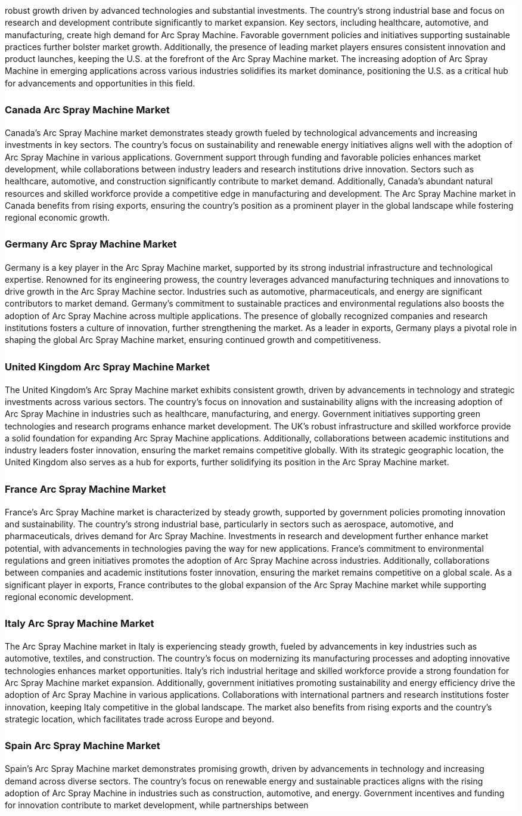 robust growth driven by advanced technologies and substantial investments. The country&rsquo;s strong industrial base and focus on research and development contribute significantly to market expansion. Key sectors, including healthcare, automotive, and manufacturing, create high demand for Arc Spray Machine. Favorable government policies and initiatives supporting sustainable practices further bolster market growth. Additionally, the presence of leading market players ensures consistent innovation and product launches, keeping the U.S. at the forefront of the Arc Spray Machine market. The increasing adoption of Arc Spray Machine in emerging applications across various industries solidifies its market dominance, positioning the U.S. as a critical hub for advancements and opportunities in this field.</p><h3>Canada Arc Spray Machine Market</h3><p>Canada&rsquo;s Arc Spray Machine market demonstrates steady growth fueled by technological advancements and increasing investments in key sectors. The country&rsquo;s focus on sustainability and renewable energy initiatives aligns well with the adoption of Arc Spray Machine in various applications. Government support through funding and favorable policies enhances market development, while collaborations between industry leaders and research institutions drive innovation. Sectors such as healthcare, automotive, and construction significantly contribute to market demand. Additionally, Canada&rsquo;s abundant natural resources and skilled workforce provide a competitive edge in manufacturing and development. The Arc Spray Machine market in Canada benefits from rising exports, ensuring the country&rsquo;s position as a prominent player in the global landscape while fostering regional economic growth.</p><h3>Germany Arc Spray Machine Market</h3><p>Germany is a key player in the Arc Spray Machine market, supported by its strong industrial infrastructure and technological expertise. Renowned for its engineering prowess, the country leverages advanced manufacturing techniques and innovations to drive growth in the Arc Spray Machine sector. Industries such as automotive, pharmaceuticals, and energy are significant contributors to market demand. Germany&rsquo;s commitment to sustainable practices and environmental regulations also boosts the adoption of Arc Spray Machine across multiple applications. The presence of globally recognized companies and research institutions fosters a culture of innovation, further strengthening the market. As a leader in exports, Germany plays a pivotal role in shaping the global Arc Spray Machine market, ensuring continued growth and competitiveness.</p><h3>United Kingdom Arc Spray Machine Market</h3><p>The United Kingdom&rsquo;s Arc Spray Machine market exhibits consistent growth, driven by advancements in technology and strategic investments across various sectors. The country&rsquo;s focus on innovation and sustainability aligns with the increasing adoption of Arc Spray Machine in industries such as healthcare, manufacturing, and energy. Government initiatives supporting green technologies and research programs enhance market development. The UK&rsquo;s robust infrastructure and skilled workforce provide a solid foundation for expanding Arc Spray Machine applications. Additionally, collaborations between academic institutions and industry leaders foster innovation, ensuring the market remains competitive globally. With its strategic geographic location, the United Kingdom also serves as a hub for exports, further solidifying its position in the Arc Spray Machine market.</p><h3>France Arc Spray Machine Market</h3><p>France&rsquo;s Arc Spray Machine market is characterized by steady growth, supported by government policies promoting innovation and sustainability. The country&rsquo;s strong industrial base, particularly in sectors such as aerospace, automotive, and pharmaceuticals, drives demand for Arc Spray Machine. Investments in research and development further enhance market potential, with advancements in technologies paving the way for new applications. France&rsquo;s commitment to environmental regulations and green initiatives promotes the adoption of Arc Spray Machine across industries. Additionally, collaborations between companies and academic institutions foster innovation, ensuring the market remains competitive on a global scale. As a significant player in exports, France contributes to the global expansion of the Arc Spray Machine market while supporting regional economic development.</p><h3>Italy Arc Spray Machine Market</h3><p>The Arc Spray Machine market in Italy is experiencing steady growth, fueled by advancements in key industries such as automotive, textiles, and construction. The country&rsquo;s focus on modernizing its manufacturing processes and adopting innovative technologies enhances market opportunities. Italy&rsquo;s rich industrial heritage and skilled workforce provide a strong foundation for Arc Spray Machine market expansion. Additionally, government initiatives promoting sustainability and energy efficiency drive the adoption of Arc Spray Machine in various applications. Collaborations with international partners and research institutions foster innovation, keeping Italy competitive in the global landscape. The market also benefits from rising exports and the country&rsquo;s strategic location, which facilitates trade across Europe and beyond.</p><h3>Spain Arc Spray Machine Market</h3><p>Spain&rsquo;s Arc Spray Machine market demonstrates promising growth, driven by advancements in technology and increasing demand across diverse sectors. The country&rsquo;s focus on renewable energy and sustainable practices aligns with the rising adoption of Arc Spray Machine in industries such as construction, automotive, and energy. Government incentives and funding for innovation contribute to market development, while partnerships between